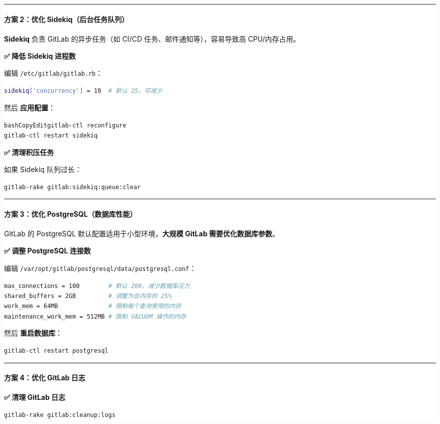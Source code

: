 ------

#### **方案 2：优化 Sidekiq（后台任务队列）**

**Sidekiq** 负责 GitLab 的异步任务（如 CI/CD 任务、邮件通知等），容易导致高 CPU/内存占用。

**✅ 降低 Sidekiq 进程数**

编辑 `/etc/gitlab/gitlab.rb`：

```bash
sidekiq['concurrency'] = 10  # 默认 25，可减少
```

然后 **应用配置**：

```
bashCopyEditgitlab-ctl reconfigure
gitlab-ctl restart sidekiq
```

**✅ 清理积压任务**

如果 Sidekiq 队列过长：

```bash
gitlab-rake gitlab:sidekiq:queue:clear
```

------

#### **方案 3：优化 PostgreSQL（数据库性能）**

GitLab 的 PostgreSQL 默认配置适用于小型环境，**大规模 GitLab 需要优化数据库参数**。

**✅ 调整 PostgreSQL 连接数**

编辑 `/var/opt/gitlab/postgresql/data/postgresql.conf`：

```bash
max_connections = 100        # 默认 200，减少数据库压力
shared_buffers = 2GB         # 调整为总内存的 25%
work_mem = 64MB              # 限制每个查询使用的内存
maintenance_work_mem = 512MB # 限制 VACUUM 操作的内存
```

然后 **重启数据库**：

```bash
gitlab-ctl restart postgresql
```

------

#### **方案 4：优化 GitLab 日志**

**✅ 清理 GitLab 日志**

```bash
gitlab-rake gitlab:cleanup:logs
```
